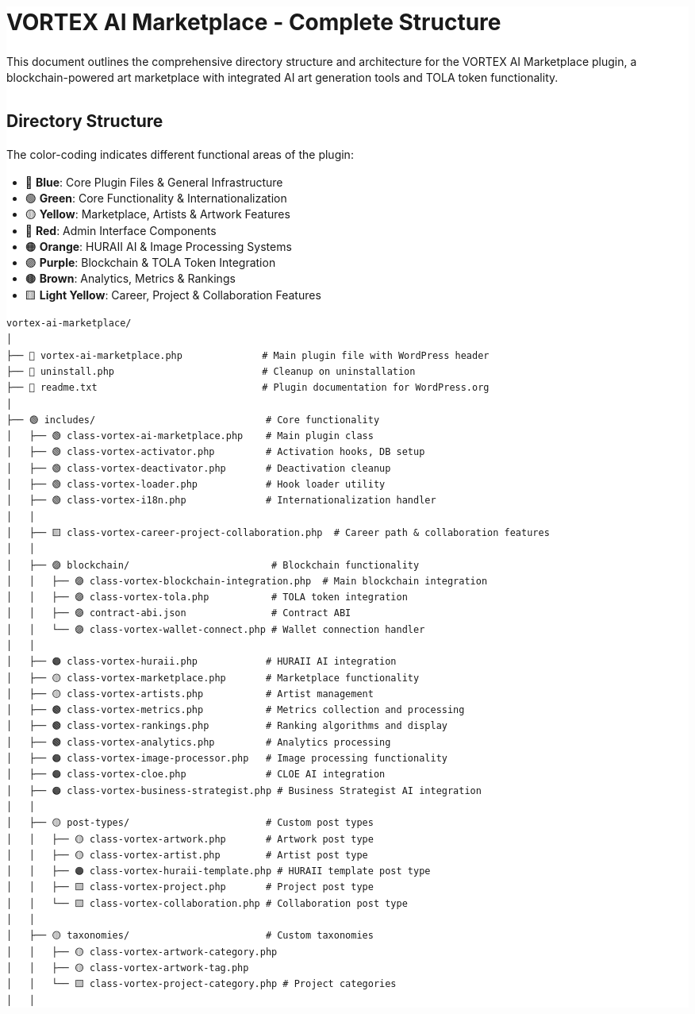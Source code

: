 # VORTEX AI Marketplace - Complete Structure

This document outlines the comprehensive directory structure and architecture for the VORTEX AI Marketplace plugin, a blockchain-powered art marketplace with integrated AI art generation tools and TOLA token functionality.

## Directory Structure

The color-coding indicates different functional areas of the plugin:

- 🔵 **Blue**: Core Plugin Files & General Infrastructure
- 🟢 **Green**: Core Functionality & Internationalization
- 🟡 **Yellow**: Marketplace, Artists & Artwork Features
- 🔴 **Red**: Admin Interface Components
- 🟠 **Orange**: HURAII AI & Image Processing Systems
- 🟣 **Purple**: Blockchain & TOLA Token Integration
- 🟤 **Brown**: Analytics, Metrics & Rankings
- 🟨 **Light Yellow**: Career, Project & Collaboration Features

```
vortex-ai-marketplace/
│
├── 🔵 vortex-ai-marketplace.php              # Main plugin file with WordPress header
├── 🔵 uninstall.php                          # Cleanup on uninstallation
├── 🔵 readme.txt                             # Plugin documentation for WordPress.org
│
├── 🟢 includes/                              # Core functionality
│   ├── 🟢 class-vortex-ai-marketplace.php    # Main plugin class
│   ├── 🟢 class-vortex-activator.php         # Activation hooks, DB setup
│   ├── 🟢 class-vortex-deactivator.php       # Deactivation cleanup
│   ├── 🟢 class-vortex-loader.php            # Hook loader utility
│   ├── 🟢 class-vortex-i18n.php              # Internationalization handler
│   │
│   ├── 🟨 class-vortex-career-project-collaboration.php  # Career path & collaboration features
│   │
│   ├── 🟣 blockchain/                         # Blockchain functionality
│   │   ├── 🟣 class-vortex-blockchain-integration.php  # Main blockchain integration
│   │   ├── 🟣 class-vortex-tola.php           # TOLA token integration
│   │   ├── 🟣 contract-abi.json               # Contract ABI
│   │   └── 🟣 class-vortex-wallet-connect.php # Wallet connection handler
│   │
│   ├── 🟠 class-vortex-huraii.php            # HURAII AI integration
│   ├── 🟡 class-vortex-marketplace.php       # Marketplace functionality
│   ├── 🟡 class-vortex-artists.php           # Artist management
│   ├── 🟤 class-vortex-metrics.php           # Metrics collection and processing
│   ├── 🟤 class-vortex-rankings.php          # Ranking algorithms and display
│   ├── 🟤 class-vortex-analytics.php         # Analytics processing
│   ├── 🟠 class-vortex-image-processor.php   # Image processing functionality
│   ├── 🟠 class-vortex-cloe.php              # CLOE AI integration
│   ├── 🟠 class-vortex-business-strategist.php # Business Strategist AI integration
│   │
│   ├── 🟡 post-types/                        # Custom post types
│   │   ├── 🟡 class-vortex-artwork.php       # Artwork post type
│   │   ├── 🟡 class-vortex-artist.php        # Artist post type
│   │   ├── 🟠 class-vortex-huraii-template.php # HURAII template post type
│   │   ├── 🟨 class-vortex-project.php       # Project post type
│   │   └── 🟨 class-vortex-collaboration.php # Collaboration post type
│   │
│   ├── 🟡 taxonomies/                        # Custom taxonomies
│   │   ├── 🟡 class-vortex-artwork-category.php
│   │   ├── 🟡 class-vortex-artwork-tag.php
│   │   └── 🟨 class-vortex-project-category.php # Project categories
│   │
```